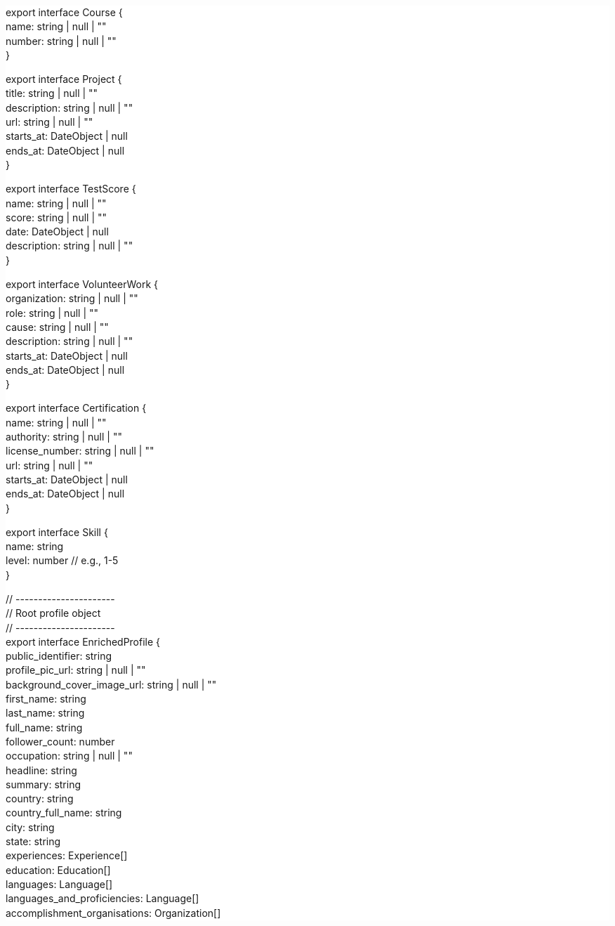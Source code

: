 export interface Course {  
name: string | null | ""  
number: string | null | ""  
}

export interface Project {  
title: string | null | ""  
description: string | null | ""  
url: string | null | ""  
starts\_at: DateObject | null  
ends\_at: DateObject | null  
}

export interface TestScore {  
name: string | null | ""  
score: string | null | ""  
date: DateObject | null  
description: string | null | ""  
}

export interface VolunteerWork {  
organization: string | null | ""  
role: string | null | ""  
cause: string | null | ""  
description: string | null | ""  
starts\_at: DateObject | null  
ends\_at: DateObject | null  
}

export interface Certification {  
name: string | null | ""  
authority: string | null | ""  
license\_number: string | null | ""  
url: string | null | ""  
starts\_at: DateObject | null  
ends\_at: DateObject | null  
}

export interface Skill {  
name: string  
level: number // e.g., 1-5  
}

// ----------------------  
// Root profile object  
// ----------------------  
export interface EnrichedProfile {  
public\_identifier: string  
profile\_pic\_url: string | null | ""  
background\_cover\_image\_url: string | null | ""  
first\_name: string  
last\_name: string  
full\_name: string  
follower\_count: number  
occupation: string | null | ""  
headline: string  
summary: string  
country: string  
country\_full\_name: string  
city: string  
state: string  
experiences: Experience\[\]  
education: Education\[\]  
languages: Language\[\]  
languages\_and\_proficiencies: Language\[\]  
accomplishment\_organisations: Organization\[\]  